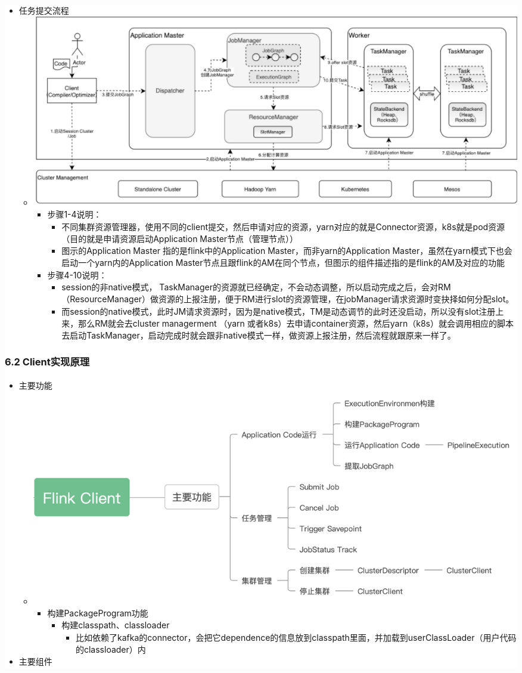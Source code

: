 * 任务提交流程
  * ![image-20210703014952476](flink.assets/image-20210703014952476.png)
    * 步骤1-4说明：
      * 不同集群资源管理器，使用不同的client提交，然后申请对应的资源，yarn对应的就是Connector资源，k8s就是pod资源（目的就是申请资源启动Application Master节点（管理节点））
      * 图示的Application Master 指的是flink中的Application Master，而非yarn的Application Master，虽然在yarn模式下也会启动一个yarn内的Application Master节点且跟flink的AM在同个节点，但图示的组件描述指的是flink的AM及对应的功能
    * 步骤4-10说明：
      * session的非native模式， TaskManager的资源就已经确定，不会动态调整，所以启动完成之后，会对RM（ResourceManager）做资源的上报注册，便于RM进行slot的资源管理，在jobManager请求资源时变抉择如何分配slot。
      * 而session的native模式，此时JM请求资源时，因为是native模式，TM是动态调节的此时还没启动，所以没有slot注册上来，那么RM就会去cluster managerment （yarn 或者k8s）去申请container资源，然后yarn（k8s）就会调用相应的脚本去启动TaskManager，启动完成时就会跟非native模式一样，做资源上报注册，然后流程就跟原来一样了。

### 6.2 Client实现原理

* 主要功能
  * ![image-20210703022326040](flink.assets/image-20210703022326040.png)
    * 构建PackageProgram功能
      * 构建classpath、classloader
        * 比如依赖了kafka的connector，会把它dependence的信息放到classpath里面，并加载到userClassLoader（用户代码的classloader）内
* 主要组件